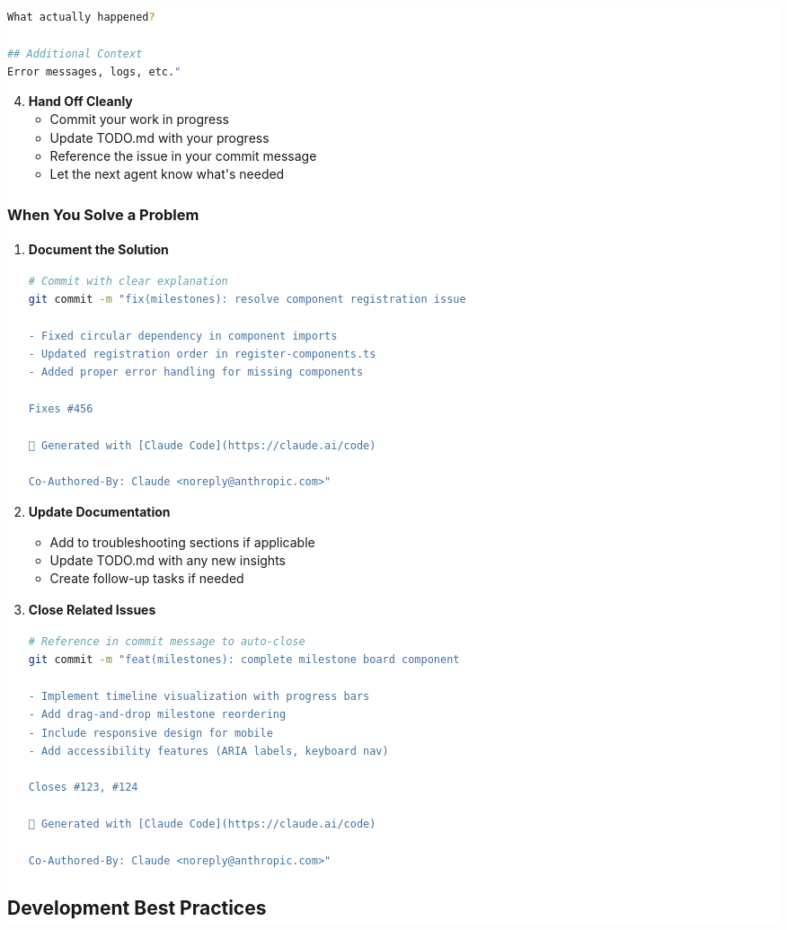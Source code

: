    ```bash
   What actually happened?
   
   ## Additional Context
   Error messages, logs, etc."
   ```

4. **Hand Off Cleanly**
   - Commit your work in progress
   - Update TODO.md with your progress
   - Reference the issue in your commit message
   - Let the next agent know what's needed

### When You Solve a Problem

1. **Document the Solution**
   ```bash
   # Commit with clear explanation
   git commit -m "fix(milestones): resolve component registration issue

   - Fixed circular dependency in component imports
   - Updated registration order in register-components.ts
   - Added proper error handling for missing components

   Fixes #456

   🤖 Generated with [Claude Code](https://claude.ai/code)

   Co-Authored-By: Claude <noreply@anthropic.com>"
   ```

2. **Update Documentation**
   - Add to troubleshooting sections if applicable
   - Update TODO.md with any new insights
   - Create follow-up tasks if needed

3. **Close Related Issues**
   ```bash
   # Reference in commit message to auto-close
   git commit -m "feat(milestones): complete milestone board component

   - Implement timeline visualization with progress bars
   - Add drag-and-drop milestone reordering
   - Include responsive design for mobile
   - Add accessibility features (ARIA labels, keyboard nav)

   Closes #123, #124

   🤖 Generated with [Claude Code](https://claude.ai/code)

   Co-Authored-By: Claude <noreply@anthropic.com>"
   ```

## Development Best Practices

